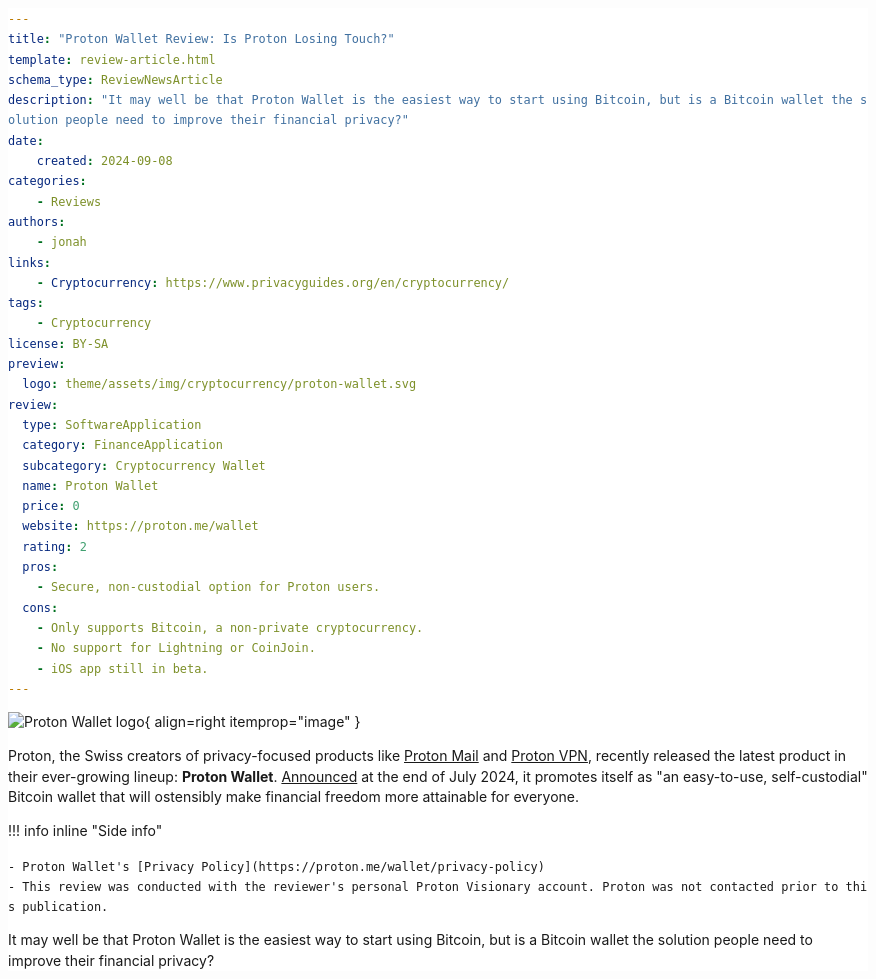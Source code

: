 ```yaml
---
title: "Proton Wallet Review: Is Proton Losing Touch?"
template: review-article.html
schema_type: ReviewNewsArticle
description: "It may well be that Proton Wallet is the easiest way to start using Bitcoin, but is a Bitcoin wallet the solution people need to improve their financial privacy?"
date:
    created: 2024-09-08
categories:
    - Reviews
authors:
    - jonah
links:
    - Cryptocurrency: https://www.privacyguides.org/en/cryptocurrency/
tags:
    - Cryptocurrency
license: BY-SA
preview:
  logo: theme/assets/img/cryptocurrency/proton-wallet.svg
review:
  type: SoftwareApplication
  category: FinanceApplication
  subcategory: Cryptocurrency Wallet
  name: Proton Wallet
  price: 0
  website: https://proton.me/wallet
  rating: 2
  pros:
    - Secure, non-custodial option for Proton users.
  cons:
    - Only supports Bitcoin, a non-private cryptocurrency.
    - No support for Lightning or CoinJoin.
    - iOS app still in beta.
---
```

![Proton Wallet logo](../assets/img/cryptocurrency/proton-wallet.svg){ align=right itemprop="image" }

Proton, the Swiss creators of privacy-focused products like [Proton Mail](https://www.privacyguides.org/en/email/#proton-mail) and [Proton VPN](https://www.privacyguides.org/en/vpn/#proton-vpn), recently released the latest product in their ever-growing lineup: **Proton Wallet**. [Announced](https://discuss.privacyguides.net/t/introducing-proton-wallet-a-safer-way-to-hold-bitcoin/19636) at the end of July 2024, it promotes itself as "an easy-to-use, self-custodial" Bitcoin wallet that will ostensibly make financial freedom more attainable for everyone.

!!! info inline "Side info"

    - Proton Wallet's [Privacy Policy](https://proton.me/wallet/privacy-policy)
    - This review was conducted with the reviewer's personal Proton Visionary account. Proton was not contacted prior to this publication.

It may well be that Proton Wallet is the easiest way to start using Bitcoin, but is a Bitcoin wallet the solution people need to improve their financial privacy?
